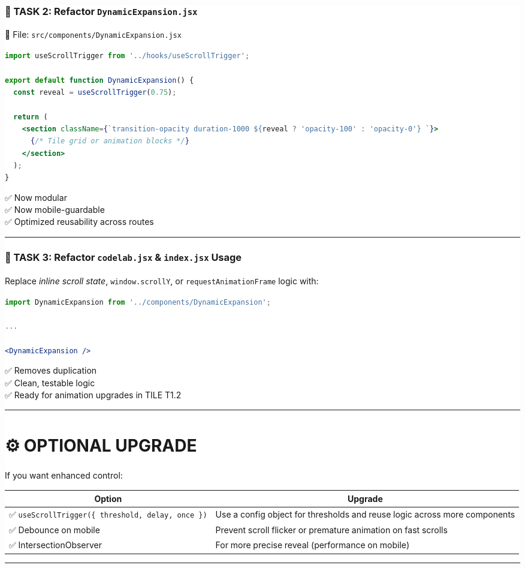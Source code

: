 
### 🧩 TASK 2: Refactor `DynamicExpansion.jsx`

📁 File: `src/components/DynamicExpansion.jsx`

```jsx
import useScrollTrigger from '../hooks/useScrollTrigger';

export default function DynamicExpansion() {
  const reveal = useScrollTrigger(0.75);

  return (
    <section className={`transition-opacity duration-1000 ${reveal ? 'opacity-100' : 'opacity-0'} `}>
      {/* Tile grid or animation blocks */}
    </section>
  );
}
```

✅ Now modular  
✅ Now mobile-guardable  
✅ Optimized reusability across routes

---

### 🧩 TASK 3: Refactor `codelab.jsx` & `index.jsx` Usage

Replace *inline scroll state*, `window.scrollY`, or `requestAnimationFrame` logic with:

```jsx
import DynamicExpansion from '../components/DynamicExpansion';

...

<DynamicExpansion />
```

✅ Removes duplication  
✅ Clean, testable logic  
✅ Ready for animation upgrades in TILE T1.2

---

# ⚙️ OPTIONAL UPGRADE

If you want enhanced control:

| Option | Upgrade |
|--------|---------|
| ✅ `useScrollTrigger({ threshold, delay, once })` | Use a config object for thresholds and reuse logic across more components |
| ✅ Debounce on mobile | Prevent scroll flicker or premature animation on fast scrolls |
| ✅ IntersectionObserver | For more precise reveal (performance on mobile)

---